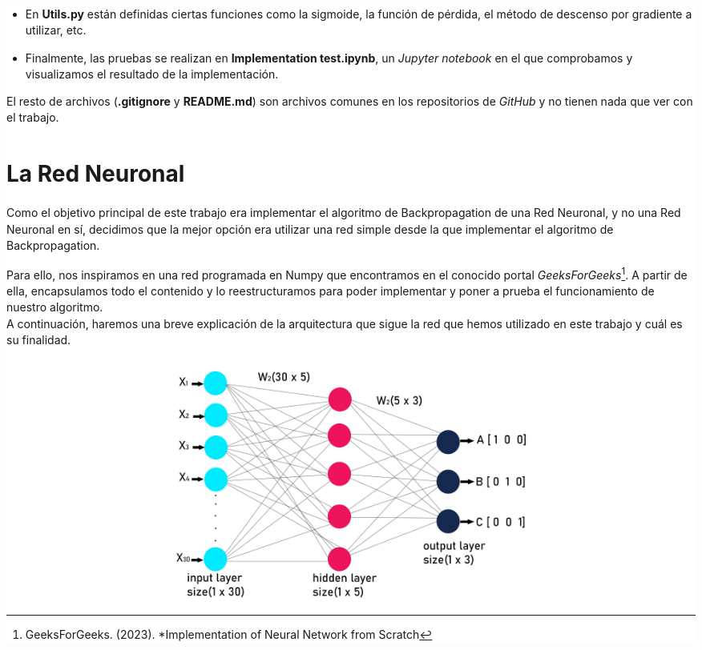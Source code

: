 -   En **Utils.py** están definidas ciertas funciones como la sigmoide,
    la función de pérdida, el método de descenso por gradiente a
    utilizar, etc.

-   Finalmente, las pruebas se realizan en **Implementation
    test.ipynb**, un *Jupyter notebook* en el que comprobamos y
    visualizamos el resultado de la implementación.

El resto de archivos (**.gitignore** y **README.md**) son archivos
comunes en los repositorios de *GitHub* y no tienen nada que ver con el
trabajo.

# La Red Neuronal

Como el objetivo principal de este trabajo era implementar el algoritmo
de Backpropagation de una Red Neuronal, y no una Red Neuronal en sí,
decidimos que la mejor opción era utilizar una red simple desde la que
implementar el algoritmo de Backpropagation.

Para ello, nos inspiramos en una red programada en Numpy que encontramos
en el conocido portal *GeeksForGeeks*[^1]. A partir de ella,
encapsulamos todo el contenido y lo reestructuramos para poder
implementar y poner a prueba el funcionamiento de nuestro algoritmo.\
A continuación, haremos una breve explicación de la arquitectura que
sigue la red que hemos utilizado en este trabajo y cuál es su finalidad.

<p align="center">
  <img src="../.readme/NURELNETWORK.jpg" alt="Estructura de la red neuronal." width="450"/>
</p>


[^1]: GeeksForGeeks. (2023). *Implementation of Neural Network from Scratch